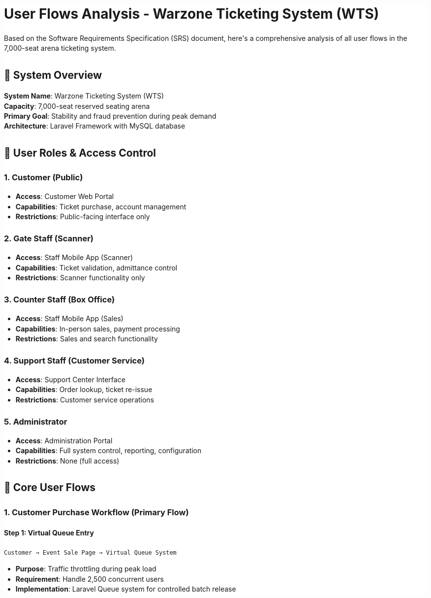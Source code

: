 # User Flows Analysis - Warzone Ticketing System (WTS)

Based on the Software Requirements Specification (SRS) document, here's a comprehensive analysis of all user flows in the 7,000-seat arena ticketing system.

## 🎯 System Overview

**System Name**: Warzone Ticketing System (WTS)  
**Capacity**: 7,000-seat reserved seating arena  
**Primary Goal**: Stability and fraud prevention during peak demand  
**Architecture**: Laravel Framework with MySQL database  

## 👥 User Roles & Access Control

### 1. **Customer (Public)**
- **Access**: Customer Web Portal
- **Capabilities**: Ticket purchase, account management
- **Restrictions**: Public-facing interface only

### 2. **Gate Staff (Scanner)**
- **Access**: Staff Mobile App (Scanner)
- **Capabilities**: Ticket validation, admittance control
- **Restrictions**: Scanner functionality only

### 3. **Counter Staff (Box Office)**
- **Access**: Staff Mobile App (Sales)
- **Capabilities**: In-person sales, payment processing
- **Restrictions**: Sales and search functionality

### 4. **Support Staff (Customer Service)**
- **Access**: Support Center Interface
- **Capabilities**: Order lookup, ticket re-issue
- **Restrictions**: Customer service operations

### 5. **Administrator**
- **Access**: Administration Portal
- **Capabilities**: Full system control, reporting, configuration
- **Restrictions**: None (full access)

## 🔄 Core User Flows

### 1. **Customer Purchase Workflow (Primary Flow)**

#### Step 1: Virtual Queue Entry
```
Customer → Event Sale Page → Virtual Queue System
```
- **Purpose**: Traffic throttling during peak load
- **Requirement**: Handle 2,500 concurrent users
- **Implementation**: Laravel Queue system for controlled batch release
